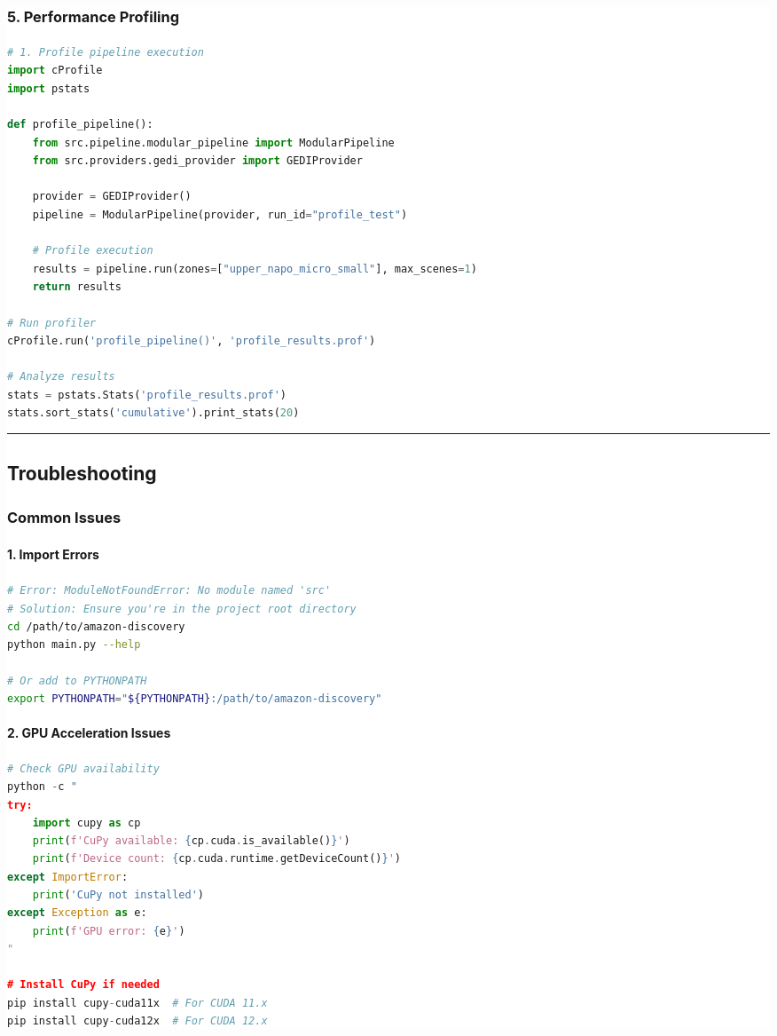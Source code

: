 ### 5. Performance Profiling

```python
# 1. Profile pipeline execution
import cProfile
import pstats

def profile_pipeline():
    from src.pipeline.modular_pipeline import ModularPipeline
    from src.providers.gedi_provider import GEDIProvider
    
    provider = GEDIProvider()
    pipeline = ModularPipeline(provider, run_id="profile_test")
    
    # Profile execution
    results = pipeline.run(zones=["upper_napo_micro_small"], max_scenes=1)
    return results

# Run profiler
cProfile.run('profile_pipeline()', 'profile_results.prof')

# Analyze results
stats = pstats.Stats('profile_results.prof')
stats.sort_stats('cumulative').print_stats(20)
```

---

## Troubleshooting

### Common Issues

#### 1. Import Errors
```bash
# Error: ModuleNotFoundError: No module named 'src'
# Solution: Ensure you're in the project root directory
cd /path/to/amazon-discovery
python main.py --help

# Or add to PYTHONPATH
export PYTHONPATH="${PYTHONPATH}:/path/to/amazon-discovery"
```

#### 2. GPU Acceleration Issues
```python
# Check GPU availability
python -c "
try:
    import cupy as cp
    print(f'CuPy available: {cp.cuda.is_available()}')
    print(f'Device count: {cp.cuda.runtime.getDeviceCount()}')
except ImportError:
    print('CuPy not installed')
except Exception as e:
    print(f'GPU error: {e}')
"

# Install CuPy if needed
pip install cupy-cuda11x  # For CUDA 11.x
pip install cupy-cuda12x  # For CUDA 12.x
```

